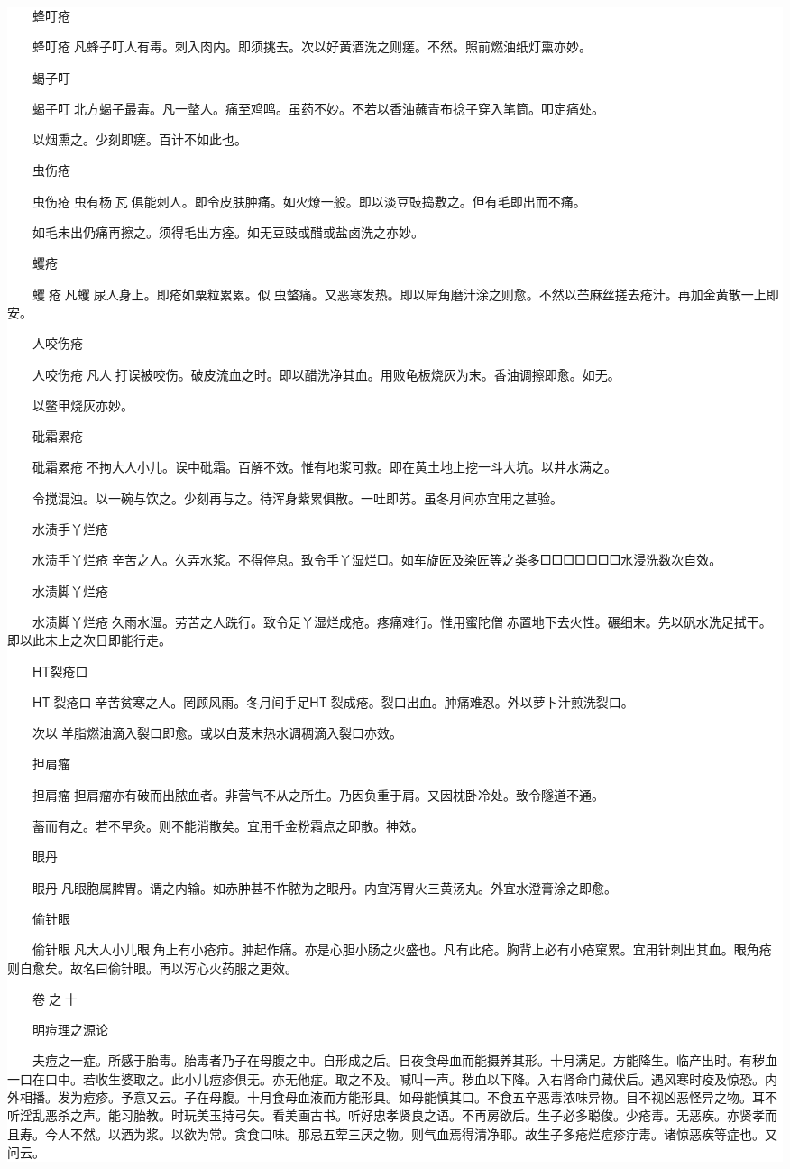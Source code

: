 　　蜂叮疮

　　蜂叮疮  凡蜂子叮人有毒。刺入肉内。即须挑去。次以好黄酒洗之则瘥。不然。照前燃油纸灯熏亦妙。

　　蝎子叮

　　蝎子叮  北方蝎子最毒。凡一螫人。痛至鸡鸣。虽药不妙。不若以香油蘸青布捻子穿入笔筒。叩定痛处。

　　以烟熏之。少刻即瘥。百计不如此也。

　　虫伤疮

　　虫伤疮  虫有杨 瓦 俱能刺人。即令皮肤肿痛。如火燎一般。即以淡豆豉捣敷之。但有毛即出而不痛。

　　如毛未出仍痛再擦之。须得毛出方痊。如无豆豉或醋或盐卤洗之亦妙。

　　蠼疮

　　蠼 疮  凡蠼 尿人身上。即疮如粟粒累累。似 虫螫痛。又恶寒发热。即以犀角磨汁涂之则愈。不然以苎麻丝搓去疮汁。再加金黄散一上即安。

　　人咬伤疮

　　人咬伤疮  凡人 打误被咬伤。破皮流血之时。即以醋洗净其血。用败龟板烧灰为末。香油调擦即愈。如无。

　　以鳖甲烧灰亦妙。

　　砒霜累疮

　　砒霜累疮  不拘大人小儿。误中砒霜。百解不效。惟有地浆可救。即在黄土地上挖一斗大坑。以井水满之。

　　令搅混浊。以一碗与饮之。少刻再与之。待浑身紫累俱散。一吐即苏。虽冬月间亦宜用之甚验。

　　水渍手丫烂疮

　　水渍手丫烂疮  辛苦之人。久弄水浆。不得停息。致令手丫湿烂□。如车旋匠及染匠等之类多□□□□□□□水浸洗数次自效。

　　水渍脚丫烂疮

　　水渍脚丫烂疮  久雨水湿。劳苦之人跣行。致令足丫湿烂成疮。疼痛难行。惟用蜜陀僧 赤置地下去火性。碾细末。先以矾水洗足拭干。即以此末上之次日即能行走。

　　HT裂疮口

　　HT 裂疮口  辛苦贫寒之人。罔顾风雨。冬月间手足HT 裂成疮。裂口出血。肿痛难忍。外以萝卜汁煎洗裂口。

　　次以 羊脂燃油滴入裂口即愈。或以白芨末热水调稠滴入裂口亦效。

　　担肩瘤

　　担肩瘤  担肩瘤亦有破而出脓血者。非营气不从之所生。乃因负重于肩。又因枕卧冷处。致令隧道不通。

　　蓄而有之。若不早灸。则不能消散矣。宜用千金粉霜点之即散。神效。

　　眼丹

　　眼丹  凡眼胞属脾胃。谓之内输。如赤肿甚不作脓为之眼丹。内宜泻胃火三黄汤丸。外宜水澄膏涂之即愈。

　　偷针眼

　　偷针眼  凡大人小儿眼 角上有小疮疖。肿起作痛。亦是心胆小肠之火盛也。凡有此疮。胸背上必有小疮窠累。宜用针刺出其血。眼角疮 则自愈矣。故名曰偷针眼。再以泻心火药服之更效。

　　卷 之 十

　　明痘理之源论

　　夫痘之一症。所感于胎毒。胎毒者乃子在母腹之中。自形成之后。日夜食母血而能摄养其形。十月满足。方能降生。临产出时。有秽血一口在口中。若收生婆取之。此小儿痘疹俱无。亦无他症。取之不及。喊叫一声。秽血以下降。入右肾命门藏伏后。遇风寒时疫及惊恐。内外相播。发为痘疹。予意又云。子在母腹。十月食母血液而方能形具。如母能慎其口。不食五辛恶毒浓味异物。目不视凶恶怪异之物。耳不听淫乱恶杀之声。能习胎教。时玩美玉持弓矢。看美画古书。听好忠孝贤良之语。不再房欲后。生子必多聪俊。少疮毒。无恶疾。亦贤孝而且寿。今人不然。以酒为浆。以欲为常。贪食口味。那忌五荤三厌之物。则气血焉得清净耶。故生子多疮烂痘疹疔毒。诸惊恶疾等症也。又问云。
